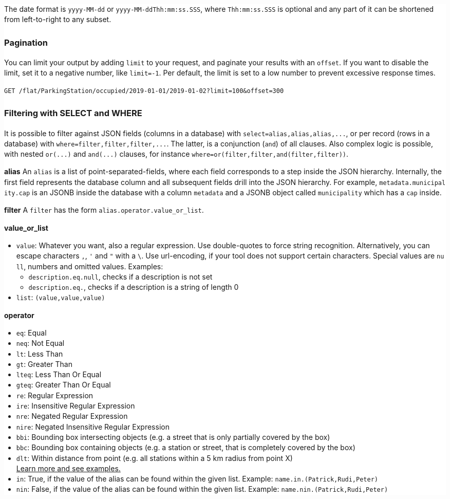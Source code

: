 The date format is `yyyy-MM-dd` or `yyyy-MM-ddThh:mm:ss.SSS`, where
`Thh:mm:ss.SSS` is optional and any part of it can be shortened from
left-to-right to any subset.

### Pagination

You can limit your output by adding `limit` to your request, and paginate your
results with an `offset`. If you want to disable the limit, set it to a negative
number, like `limit=-1`. Per default, the limit is set to a low number to
prevent excessive response times.

```
GET /flat/ParkingStation/occupied/2019-01-01/2019-01-02?limit=100&offset=300
```

### Filtering with SELECT and WHERE

It is possible to filter against JSON fields (columns in a database) with
`select=alias,alias,alias,...`, or per record (rows in a database) with
`where=filter,filter,filter,...`. The latter, is a conjunction (`and`) of all
clauses. Also complex logic is possible, with nested `or(...)` and `and(...)`
clauses, for instance `where=or(filter,filter,and(filter,filter))`.

**alias**
An `alias` is a list of point-separated-fields, where each field corresponds
to a step inside the JSON hierarchy. Internally, the first field represents the
database column and all subsequent fields drill into the JSON hierarchy.
For example, `metadata.municipality.cap` is an JSONB inside the database with a
column `metadata` and a JSONB object called `municipality` which has a `cap`
inside.

**filter**
A `filter` has the form `alias.operator.value_or_list`.

**value_or_list**

- `value`: Whatever you want, also a regular expression. Use double-quotes to
  force string recognition. Alternatively, you can escape characters `,`, `'`
  and `"` with a `\`. Use url-encoding, if your tool does not support certain
  characters. Special values are `null`, numbers and omitted values. Examples:
  - `description.eq.null`, checks if a description is not set
  - `description.eq.`, checks if a description is a string of length 0
- `list`: `(value,value,value)`

**operator**

- `eq`: Equal
- `neq`: Not Equal
- `lt`: Less Than
- `gt`: Greater Than
- `lteq`: Less Than Or Equal
- `gteq`: Greater Than Or Equal
- `re`: Regular Expression
- `ire`: Insensitive Regular Expression
- `nre`: Negated Regular Expression
- `nire`: Negated Insensitive Regular Expression
- `bbi`: Bounding box intersecting objects (e.g. a street that is only partially
  covered by the box)
- `bbc`: Bounding box containing objects (e.g. a station or street, that is
  completely covered by the box)
- `dlt`: Within distance from point (e.g. all stations within a 5 km radius from point X)   
    [Learn more and see examples.](https://github.com/noi-techpark/odh-docs/wiki/Time-series-API-filter-operators#dlt-operator)
- `in`: True, if the value of the alias can be found within the given list.
  Example: `name.in.(Patrick,Rudi,Peter)`
- `nin`: False, if the value of the alias can be found within the given list.
  Example: `name.nin.(Patrick,Rudi,Peter)`
